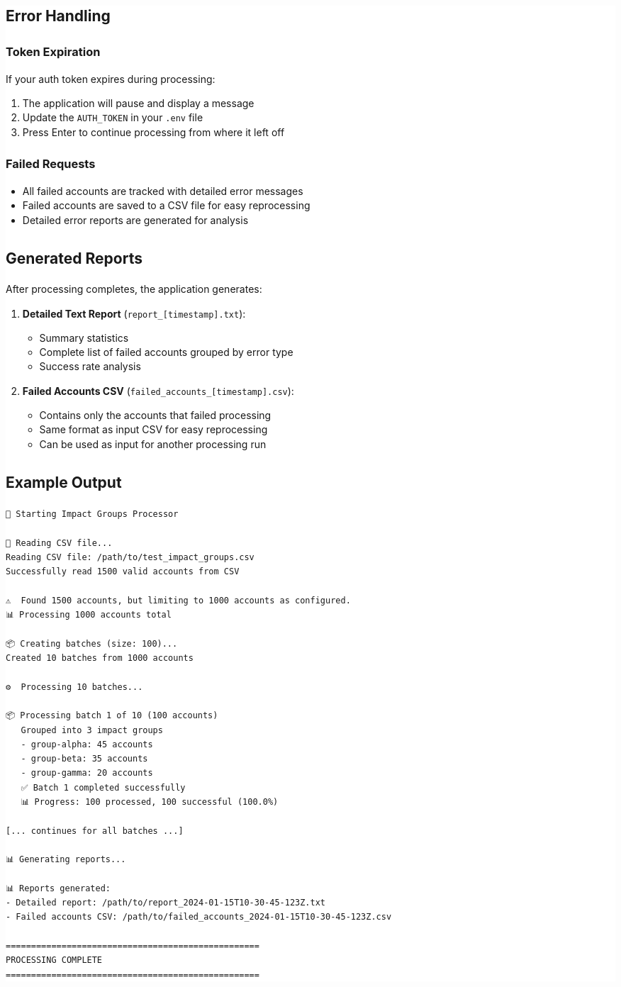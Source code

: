 ## Error Handling

### Token Expiration
If your auth token expires during processing:
1. The application will pause and display a message
2. Update the `AUTH_TOKEN` in your `.env` file
3. Press Enter to continue processing from where it left off

### Failed Requests
- All failed accounts are tracked with detailed error messages
- Failed accounts are saved to a CSV file for easy reprocessing
- Detailed error reports are generated for analysis

## Generated Reports

After processing completes, the application generates:

1. **Detailed Text Report** (`report_[timestamp].txt`):
   - Summary statistics
   - Complete list of failed accounts grouped by error type
   - Success rate analysis

2. **Failed Accounts CSV** (`failed_accounts_[timestamp].csv`):
   - Contains only the accounts that failed processing
   - Same format as input CSV for easy reprocessing
   - Can be used as input for another processing run

## Example Output

```
🚀 Starting Impact Groups Processor

📄 Reading CSV file...
Reading CSV file: /path/to/test_impact_groups.csv
Successfully read 1500 valid accounts from CSV

⚠️  Found 1500 accounts, but limiting to 1000 accounts as configured.
📊 Processing 1000 accounts total

📦 Creating batches (size: 100)...
Created 10 batches from 1000 accounts

⚙️  Processing 10 batches...

📦 Processing batch 1 of 10 (100 accounts)
   Grouped into 3 impact groups
   - group-alpha: 45 accounts
   - group-beta: 35 accounts
   - group-gamma: 20 accounts
   ✅ Batch 1 completed successfully
   📊 Progress: 100 processed, 100 successful (100.0%)

[... continues for all batches ...]

📊 Generating reports...

📊 Reports generated:
- Detailed report: /path/to/report_2024-01-15T10-30-45-123Z.txt
- Failed accounts CSV: /path/to/failed_accounts_2024-01-15T10-30-45-123Z.csv

==================================================
PROCESSING COMPLETE
==================================================
```